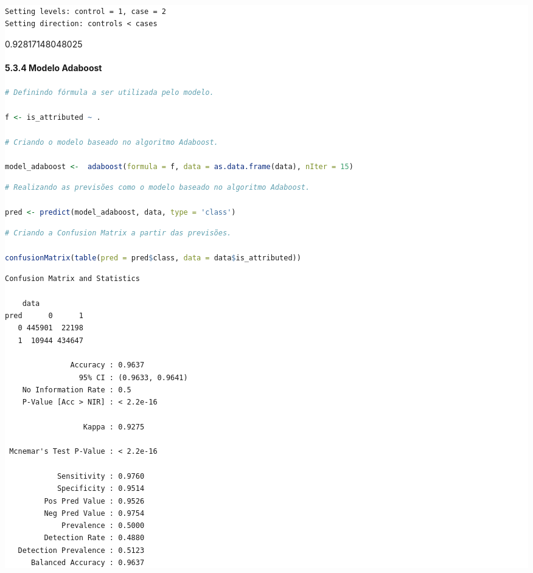     Setting levels: control = 1, case = 2
    Setting direction: controls < cases
    


0.92817148048025


#### **5.3.4 Modelo Adaboost**


```R
# Definindo fórmula a ser utilizada pelo modelo.

f <- is_attributed ~ . 

# Criando o modelo baseado no algoritmo Adaboost.

model_adaboost <-  adaboost(formula = f, data = as.data.frame(data), nIter = 15)
```


```R
# Realizando as previsões como o modelo baseado no algoritmo Adaboost.

pred <- predict(model_adaboost, data, type = 'class')
```


```R
# Criando a Confusion Matrix a partir das previsões.  

confusionMatrix(table(pred = pred$class, data = data$is_attributed))
```


    Confusion Matrix and Statistics
    
        data
    pred      0      1
       0 445901  22198
       1  10944 434647
                                              
                   Accuracy : 0.9637          
                     95% CI : (0.9633, 0.9641)
        No Information Rate : 0.5             
        P-Value [Acc > NIR] : < 2.2e-16       
                                              
                      Kappa : 0.9275          
                                              
     Mcnemar's Test P-Value : < 2.2e-16       
                                              
                Sensitivity : 0.9760          
                Specificity : 0.9514          
             Pos Pred Value : 0.9526          
             Neg Pred Value : 0.9754          
                 Prevalence : 0.5000          
             Detection Rate : 0.4880          
       Detection Prevalence : 0.5123          
          Balanced Accuracy : 0.9637          
                                              